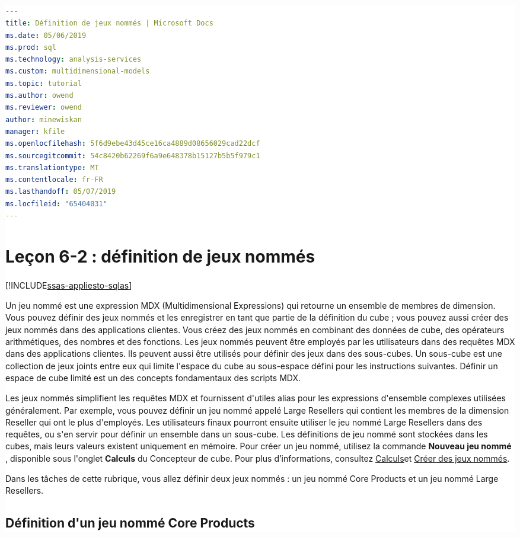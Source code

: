 ```yaml
---
title: Définition de jeux nommés | Microsoft Docs
ms.date: 05/06/2019
ms.prod: sql
ms.technology: analysis-services
ms.custom: multidimensional-models
ms.topic: tutorial
ms.author: owend
ms.reviewer: owend
author: minewiskan
manager: kfile
ms.openlocfilehash: 5f6d9ebe43d45ce16ca4889d08656029cad22dcf
ms.sourcegitcommit: 54c8420b62269f6a9e648378b15127b5b5f979c1
ms.translationtype: MT
ms.contentlocale: fr-FR
ms.lasthandoff: 05/07/2019
ms.locfileid: "65404031"
---
```

# <a name="lesson-6-2---defining-named-sets"></a>Leçon 6-2 : définition de jeux nommés
[!INCLUDE[ssas-appliesto-sqlas](../../includes/ssas-appliesto-sqlas.md)]

Un jeu nommé est une expression MDX (Multidimensional Expressions) qui retourne un ensemble de membres de dimension. Vous pouvez définir des jeux nommés et les enregistrer en tant que partie de la définition du cube ; vous pouvez aussi créer des jeux nommés dans des applications clientes. Vous créez des jeux nommés en combinant des données de cube, des opérateurs arithmétiques, des nombres et des fonctions. Les jeux nommés peuvent être employés par les utilisateurs dans des requêtes MDX dans des applications clientes. Ils peuvent aussi être utilisés pour définir des jeux dans des sous-cubes. Un sous-cube est une collection de jeux joints entre eux qui limite l'espace du cube au sous-espace défini pour les instructions suivantes. Définir un espace de cube limité est un des concepts fondamentaux des scripts MDX.  
  
Les jeux nommés simplifient les requêtes MDX et fournissent d'utiles alias pour les expressions d'ensemble complexes utilisées généralement. Par exemple, vous pouvez définir un jeu nommé appelé Large Resellers qui contient les membres de la dimension Reseller qui ont le plus d'employés. Les utilisateurs finaux pourront ensuite utiliser le jeu nommé Large Resellers dans des requêtes, ou s'en servir pour définir un ensemble dans un sous-cube. Les définitions de jeu nommé sont stockées dans les cubes, mais leurs valeurs existent uniquement en mémoire. Pour créer un jeu nommé, utilisez la commande **Nouveau jeu nommé** , disponible sous l'onglet **Calculs** du Concepteur de cube. Pour plus d’informations, consultez [Calculs](../multidimensional-models-olap-logical-cube-objects/calculations.md)et [Créer des jeux nommés](../multidimensional-models/create-named-sets.md).  
  
Dans les tâches de cette rubrique, vous allez définir deux jeux nommés : un jeu nommé Core Products et un jeu nommé Large Resellers.  
  
## <a name="defining-a-core-products-named-set"></a>Définition d'un jeu nommé Core Products  
  